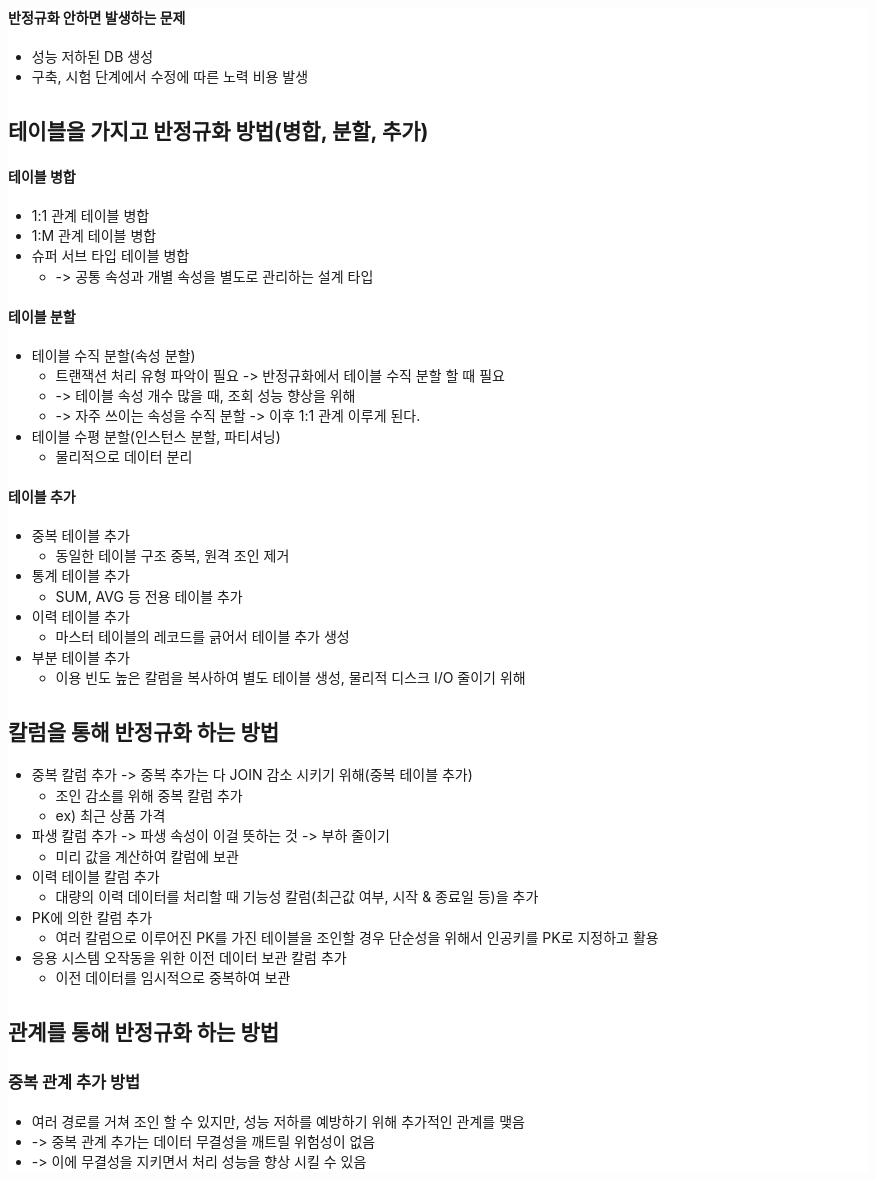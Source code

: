 #### 반정규화 안하면 발생하는 문제
- 성능 저하된 DB 생성
- 구축, 시험 단계에서 수정에 따른 노력 비용 발생

## 테이블을 가지고 반정규화 방법(병합, 분할, 추가)
#### 테이블 병합
- 1:1 관계 테이블 병합
- 1:M 관계 테이블 병합
- 슈퍼 서브 타입 테이블 병합
    - -> 공통 속성과 개별 속성을 별도로 관리하는 설계 타입
#### 테이블 분할
- 테이블 수직 분할(속성 분할)
    - 트랜잭션 처리 유형 파악이 필요 -> 반정규화에서 테이블 수직 분할 할 때 필요
    - -> 테이블 속성 개수 많을 때, 조회 성능 향상을 위해
    - -> 자주 쓰이는 속성을 수직 분할 -> 이후 1:1 관계 이루게 된다.
- 테이블 수평 분할(인스턴스 분할, 파티셔닝)
    - 물리적으로 데이터 분리

#### 테이블 추가
- 중복 테이블 추가
    - 동일한 테이블 구조 중복, 원격 조인 제거
- 통계 테이블 추가
    - SUM, AVG 등 전용 테이블 추가
- 이력 테이블 추가
    - 마스터 테이블의 레코드를 긁어서 테이블 추가 생성
- 부분 테이블 추가
    - 이용 빈도 높은 칼럼을 복사하여 별도 테이블 생성, 물리적 디스크 I/O 줄이기 위해

## 칼럼을 통해 반정규화 하는 방법
- 중복 칼럼 추가 -> 중복 추가는 다 JOIN 감소 시키기 위해(중복 테이블 추가)
    - 조인 감소를 위해 중복 칼럼 추가
    - ex) 최근 상품 가격
- 파생 칼럼 추가 -> 파생 속성이 이걸 뜻하는 것 -> 부하 줄이기
    - 미리 값을 계산하여 칼럼에 보관
- 이력 테이블 칼럼 추가
    - 대량의 이력 데이터를 처리할 때 기능성 칼럼(최근값 여부, 시작 & 종료일 등)을 추가
- PK에 의한 칼럼 추가
    - 여러 칼럼으로 이루어진 PK를 가진 테이블을 조인할 경우 단순성을 위해서 인공키를 PK로 지정하고 활용
- 응용 시스템 오작동을 위한 이전 데이터 보관 칼럼 추가
    - 이전 데이터를 임시적으로 중복하여 보관

## 관계를 통해 반정규화 하는 방법
### 중복 관계 추가 방법
- 여러 경로를 거쳐 조인 할 수 있지만, 성능 저하를 예방하기 위해 추가적인 관계를 맺음
- -> 중복 관계 추가는 데이터 무결성을 깨트릴 위험성이 없음
- -> 이에 무결성을 지키면서 처리 성능을 향상 시킬 수 있음